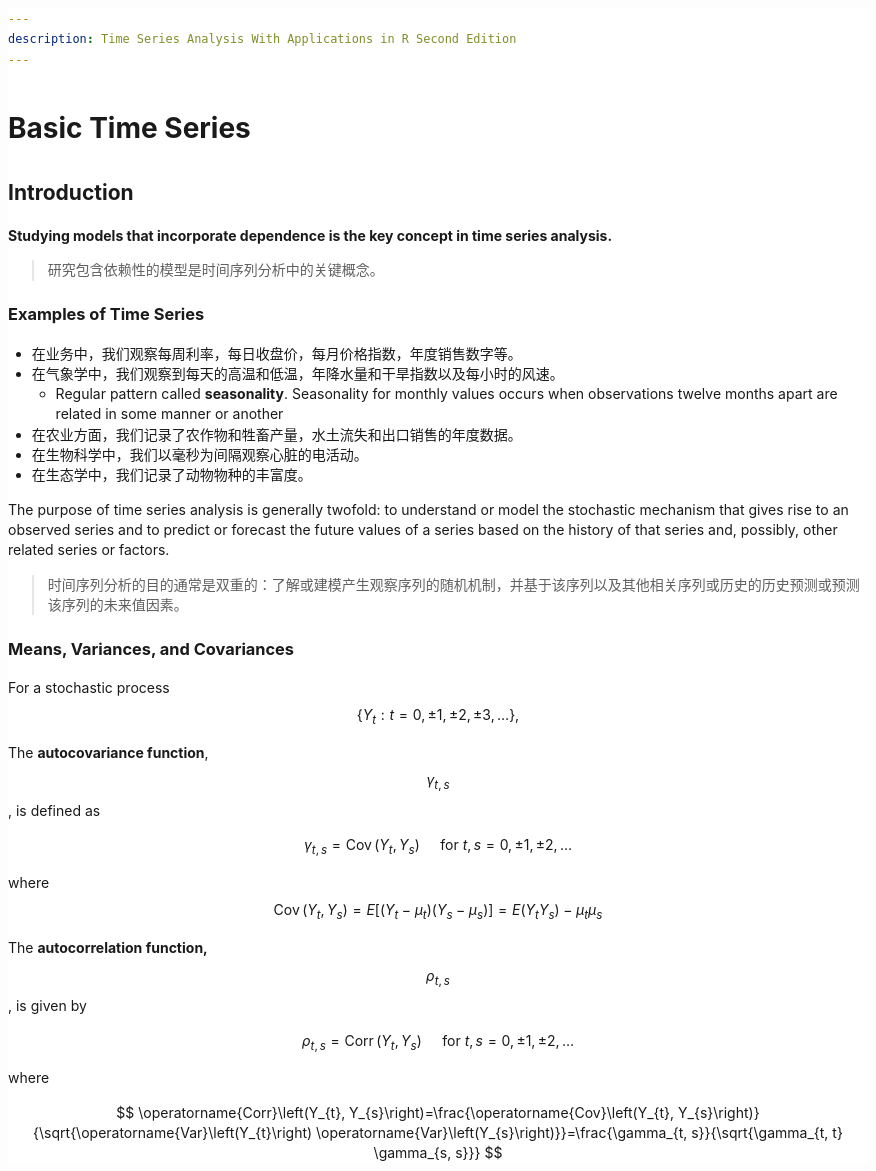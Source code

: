 ```yaml
---
description: Time Series Analysis With Applications in R Second Edition
---
```


# Basic Time Series

## Introduction

**Studying models that incorporate dependence is the key concept in time series analysis.**

> 研究包含依赖性的模型是时间序列分析中的关键概念。

### Examples of Time Series

* 在业务中，我们观察每周利率，每日收盘价，每月价格指数，年度销售数字等。
* 在气象学中，我们观察到每天的高温和低温，年降水量和干旱指数以及每小时的风速。
  * Regular pattern called **seasonality**. Seasonality for monthly values occurs when observations twelve months apart are related in some manner or another
* 在农业方面，我们记录了农作物和牲畜产量，水土流失和出口销售的年度数据。
* 在生物科学中，我们以毫秒为间隔观察心脏的电活动。
* 在生态学中，我们记录了动物物种的丰富度。

The purpose of time series analysis is generally twofold: to understand or model the stochastic mechanism that gives rise to an observed series and to predict or forecast the future values of a series based on the history of that series and, possibly, other related series or factors.

> 时间序列分析的目的通常是双重的：了解或建模产生观察序列的随机机制，并基于该序列以及其他相关序列或历史的历史预测或预测该序列的未来值因素。

### Means, Variances, and Covariances

For a stochastic process $$\left\{Y_{t}: t=0, \pm 1, \pm 2, \pm 3, \ldots\right\},$$

The **autocovariance function**, $$\gamma_{t, s}$$, is defined as

$$
\gamma_{t, s}=\operatorname{Cov}\left(Y_{t}, Y_{s}\right) \quad \text { for } t, s=0, \pm 1, \pm 2, \ldots
$$

where $$\operatorname{Cov}\left(Y_{t}, Y_{s}\right)=E\left[\left(Y_{t}-\mu_{t}\right)\left(Y_{s}-\mu_{s}\right)\right]=E\left(Y_{t} Y_{s}\right)-\mu_{t} \mu_{s}$$

The **autocorrelation function,** $$\rho_{t, s}$$, is given by

$$
\rho_{t, s}=\operatorname{Corr}\left(Y_{t}, Y_{s}\right) \quad \text { for } t, s=0, \pm 1, \pm 2, \ldots
$$

where

$$
\operatorname{Corr}\left(Y_{t}, Y_{s}\right)=\frac{\operatorname{Cov}\left(Y_{t}, Y_{s}\right)}{\sqrt{\operatorname{Var}\left(Y_{t}\right) \operatorname{Var}\left(Y_{s}\right)}}=\frac{\gamma_{t, s}}{\sqrt{\gamma_{t, t} \gamma_{s, s}}}
$$
